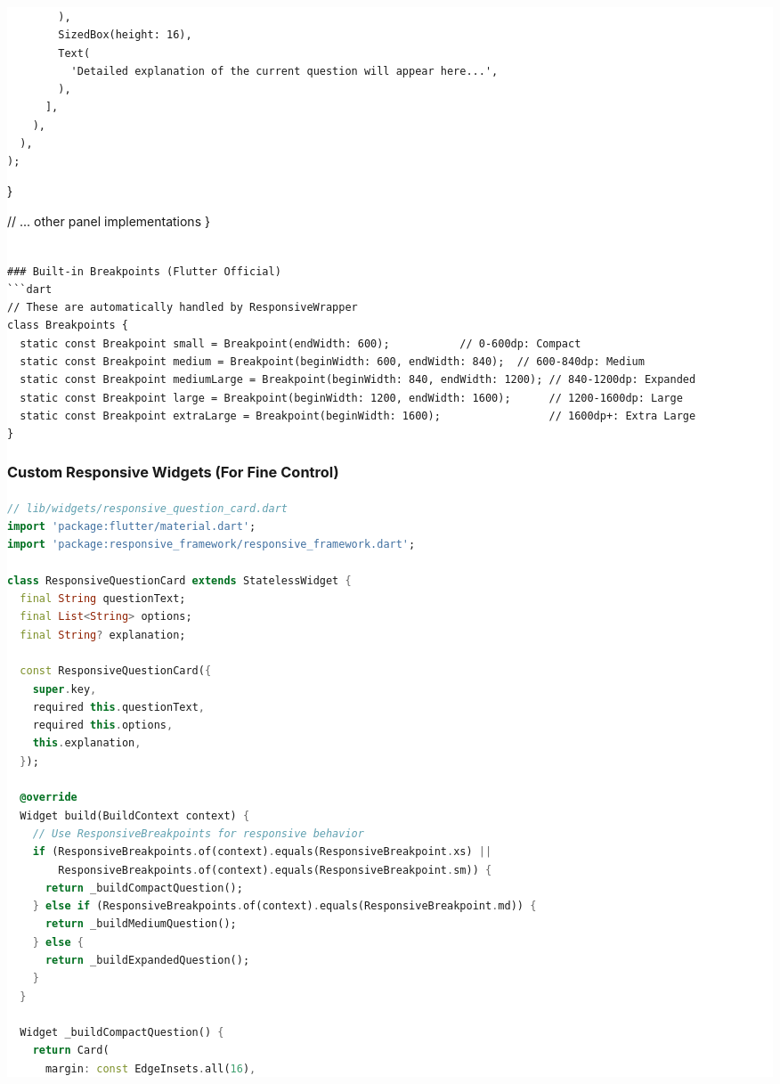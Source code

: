             ),
            SizedBox(height: 16),
            Text(
              'Detailed explanation of the current question will appear here...',
            ),
          ],
        ),
      ),
    );
  }

  // ... other panel implementations
}
```

### Built-in Breakpoints (Flutter Official)
```dart
// These are automatically handled by ResponsiveWrapper
class Breakpoints {
  static const Breakpoint small = Breakpoint(endWidth: 600);           // 0-600dp: Compact
  static const Breakpoint medium = Breakpoint(beginWidth: 600, endWidth: 840);  // 600-840dp: Medium
  static const Breakpoint mediumLarge = Breakpoint(beginWidth: 840, endWidth: 1200); // 840-1200dp: Expanded
  static const Breakpoint large = Breakpoint(beginWidth: 1200, endWidth: 1600);      // 1200-1600dp: Large
  static const Breakpoint extraLarge = Breakpoint(beginWidth: 1600);                 // 1600dp+: Extra Large
}
```

### Custom Responsive Widgets (For Fine Control)
```dart
// lib/widgets/responsive_question_card.dart
import 'package:flutter/material.dart';
import 'package:responsive_framework/responsive_framework.dart';

class ResponsiveQuestionCard extends StatelessWidget {
  final String questionText;
  final List<String> options;
  final String? explanation;

  const ResponsiveQuestionCard({
    super.key,
    required this.questionText,
    required this.options,
    this.explanation,
  });

  @override
  Widget build(BuildContext context) {
    // Use ResponsiveBreakpoints for responsive behavior
    if (ResponsiveBreakpoints.of(context).equals(ResponsiveBreakpoint.xs) || 
        ResponsiveBreakpoints.of(context).equals(ResponsiveBreakpoint.sm)) {
      return _buildCompactQuestion();
    } else if (ResponsiveBreakpoints.of(context).equals(ResponsiveBreakpoint.md)) {
      return _buildMediumQuestion();
    } else {
      return _buildExpandedQuestion();
    }
  }

  Widget _buildCompactQuestion() {
    return Card(
      margin: const EdgeInsets.all(16),
```